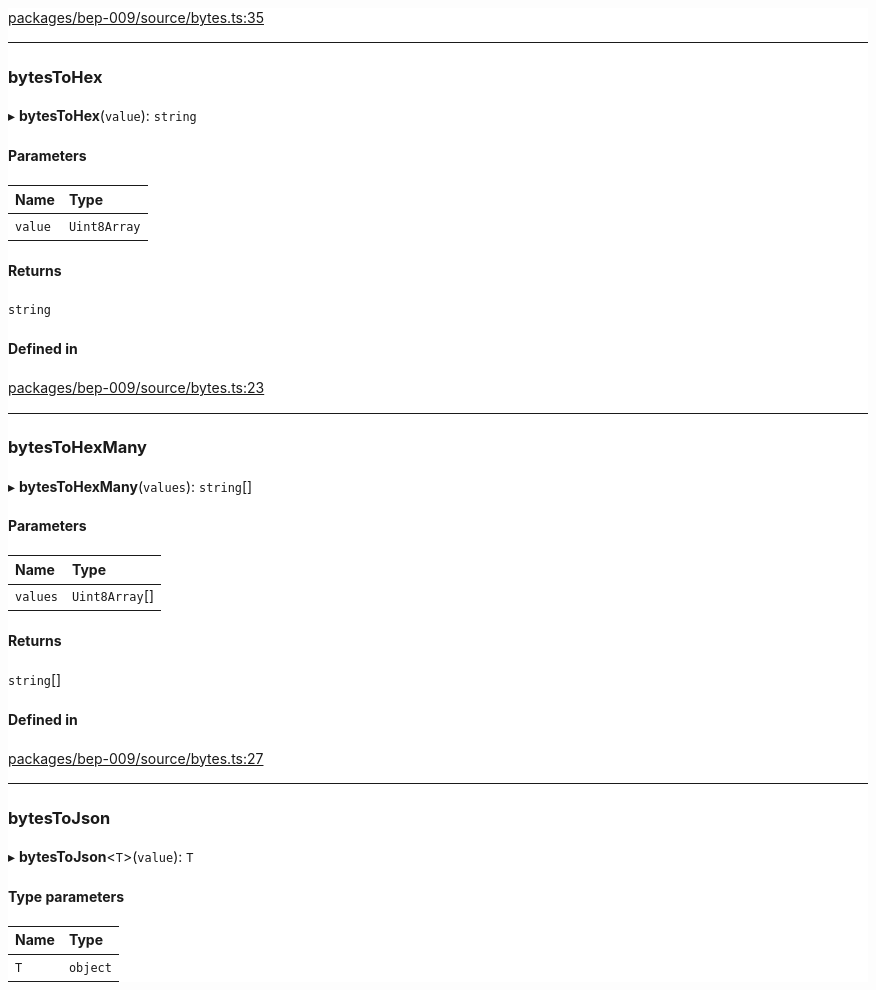 [packages/bep-009/source/bytes.ts:35](https://github.com/bearmint/bearmint/blob/main/packages/bep-009/source/bytes.ts#L35)

___

### bytesToHex

▸ **bytesToHex**(`value`): `string`

#### Parameters

| Name | Type |
| :------ | :------ |
| `value` | `Uint8Array` |

#### Returns

`string`

#### Defined in

[packages/bep-009/source/bytes.ts:23](https://github.com/bearmint/bearmint/blob/main/packages/bep-009/source/bytes.ts#L23)

___

### bytesToHexMany

▸ **bytesToHexMany**(`values`): `string`[]

#### Parameters

| Name | Type |
| :------ | :------ |
| `values` | `Uint8Array`[] |

#### Returns

`string`[]

#### Defined in

[packages/bep-009/source/bytes.ts:27](https://github.com/bearmint/bearmint/blob/main/packages/bep-009/source/bytes.ts#L27)

___

### bytesToJson

▸ **bytesToJson**<`T`\>(`value`): `T`

#### Type parameters

| Name | Type |
| :------ | :------ |
| `T` | `object` |
